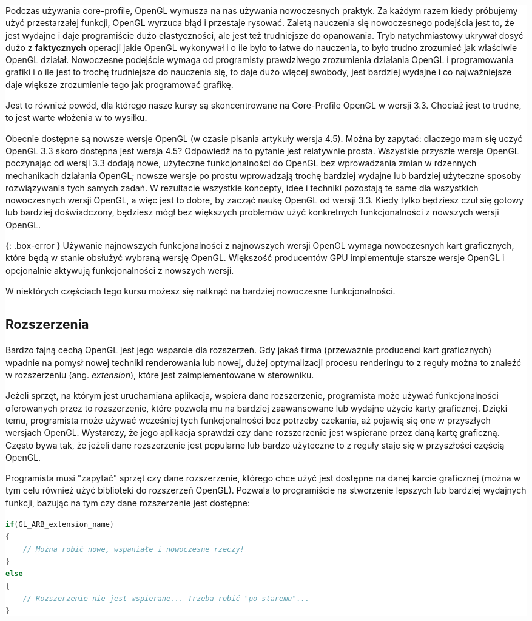 Podczas używania core-profile, OpenGL wymusza na nas używania nowoczesnych praktyk. Za każdym razem kiedy próbujemy użyć przestarzałej funkcji, OpenGL wyrzuca błąd i przestaje rysować. Zaletą nauczenia się nowoczesnego podejścia jest to, że jest wydajne i daje programiście dużo elastyczności, ale jest też trudniejsze do opanowania. Tryb natychmiastowy ukrywał dosyć dużo z **faktycznych** operacji jakie OpenGL wykonywał i o ile było to łatwe do nauczenia, to było trudno zrozumieć jak właściwie OpenGL działał. Nowoczesne podejście wymaga od programisty prawdziwego zrozumienia działania OpenGL i programowania grafiki i o ile jest to trochę trudniejsze do nauczenia się, to daje dużo więcej swobody, jest bardziej wydajne i co najważniejsze daje większe zrozumienie tego jak programować grafikę.

Jest to również powód, dla którego nasze kursy są skoncentrowane na Core-Profile OpenGL w wersji 3.3\. Chociaż jest to trudne, to jest warte włożenia w to wysiłku.

Obecnie dostępne są nowsze wersje OpenGL (w czasie pisania artykuły wersja 4.5). Można by zapytać: dlaczego mam się uczyć OpenGL 3.3 skoro dostępna jest wersja 4.5? Odpowiedź na to pytanie jest relatywnie prosta. Wszystkie przyszłe wersje OpenGL poczynając od wersji 3.3 dodają nowe, użyteczne funkcjonalności do OpenGL bez wprowadzania zmian w rdzennych mechanikach działania OpenGL; nowsze wersje po prostu wprowadzają trochę bardziej wydajne lub bardziej użyteczne sposoby rozwiązywania tych samych zadań. W rezultacie wszystkie koncepty, idee i techniki pozostają te same dla wszystkich nowoczesnych wersji OpenGL, a więc jest to dobre, by zacząć naukę OpenGL od wersji 3.3\. Kiedy tylko będziesz czuł się gotowy lub bardziej doświadczony, będziesz mógł bez większych problemów użyć konkretnych funkcjonalności z nowszych wersji OpenGL.

{: .box-error }
Używanie najnowszych funkcjonalności z najnowszych wersji OpenGL wymaga nowoczesnych kart graficznych, które będą w stanie obsłużyć wybraną wersję OpenGL. Większość producentów GPU implementuje starsze wersje OpenGL i opcjonalnie aktywują funkcjonalności z nowszych wersji.

W niektórych częściach tego kursu możesz się natknąć na bardziej nowoczesne funkcjonalności.

## Rozszerzenia

Bardzo fajną cechą OpenGL jest jego wsparcie dla rozszerzeń. Gdy jakaś firma (przeważnie producenci kart graficznych) wpadnie na pomysł nowej techniki renderowania lub nowej, dużej optymalizacji procesu renderingu to z reguły można to znaleźć w <span class="def">rozszerzeniu</span> (ang. _extension_), które jest zaimplementowane w sterowniku.

Jeżeli sprzęt, na którym jest uruchamiana aplikacja, wspiera dane rozszerzenie, programista może używać funkcjonalności oferowanych przez to rozszerzenie, które pozwolą mu na bardziej zaawansowane lub wydajne użycie karty graficznej. Dzięki temu, programista może używać wcześniej tych funkcjonalności bez potrzeby czekania, aż pojawią się one w przyszłych wersjach OpenGL. Wystarczy, że jego aplikacja sprawdzi czy dane rozszerzenie jest wspierane przez daną kartę graficzną. Często bywa tak, że jeżeli dane rozszerzenie jest popularne lub bardzo użyteczne to z reguły staje się w przyszłości częścią OpenGL.

Programista musi "zapytać" sprzęt czy dane rozszerzenie, którego chce użyć jest dostępne na danej karcie graficznej (można w tym celu również użyć biblioteki do rozszerzeń OpenGL). Pozwala to programiście na stworzenie lepszych lub bardziej wydajnych funkcji, bazując na tym czy dane rozszerzenie jest dostępne:

```cpp
if(GL_ARB_extension_name)  
{  
    // Można robić nowe, wspaniałe i nowoczesne rzeczy!  
}  
else  
{  
    // Rozszerzenie nie jest wspierane... Trzeba robić "po staremu"...  
}
```
